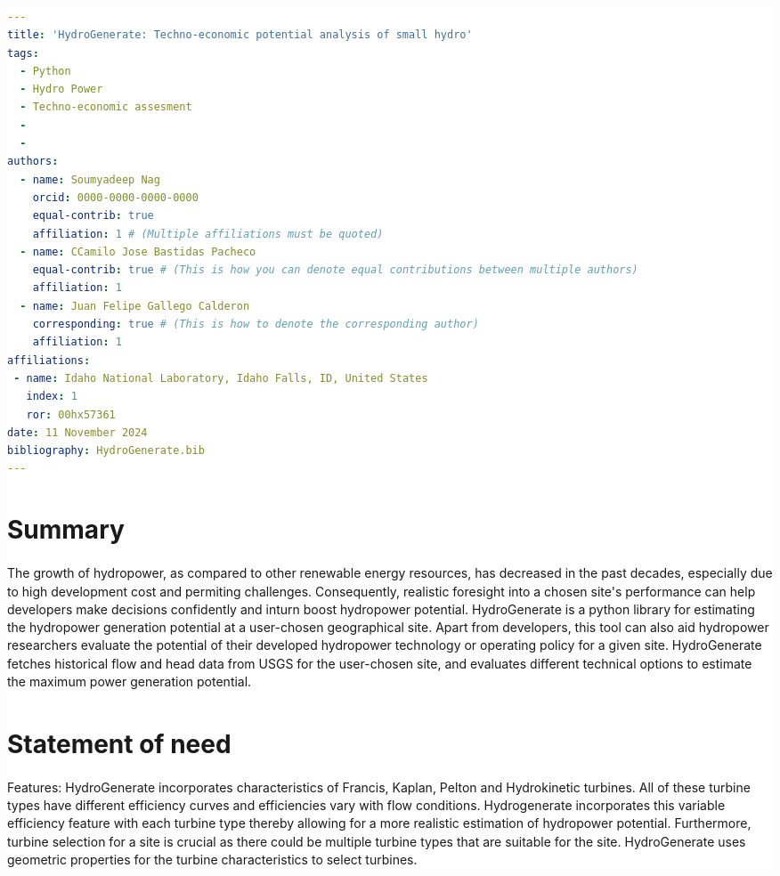 ```yaml
---
title: 'HydroGenerate: Techno-economic potential analysis of small hydro'
tags:
  - Python
  - Hydro Power
  - Techno-economic assesment
  - 
  - 
authors:
  - name: Soumyadeep Nag
    orcid: 0000-0000-0000-0000
    equal-contrib: true
    affiliation: 1 # (Multiple affiliations must be quoted)
  - name: CCamilo Jose Bastidas Pacheco
    equal-contrib: true # (This is how you can denote equal contributions between multiple authors)
    affiliation: 1
  - name: Juan Felipe Gallego Calderon
    corresponding: true # (This is how to denote the corresponding author)
    affiliation: 1
affiliations:
 - name: Idaho National Laboratory, Idaho Falls, ID, United States
   index: 1
   ror: 00hx57361
date: 11 November 2024
bibliography: HydroGenerate.bib
---
```


# Summary

The growth of hydropower, as compared to other renewable energy resources, has decreased in the past decades, especially due to high development cost and permiting challenges. Consequently, realistic foresight into a chosen site's performance can help developers make decisions confidently and inturn boost hydropower potential. HydroGenerate is a python library for estimating the hydropower generation potential at a user-chosen geographical site. Apart from developers, this tool can also aid hydropower researchers evaluate the potential of their developed hydropower technology or operating policy for a given site. HydroGenerate fetches historical flow and head data from USGS for the user-chosen site, and evaluates different technical options to estimate the maximum power generation potential. 

# Statement of need

Features:
HydroGenerate incorporates characteristics of Francis, Kaplan, Pelton and Hydrokinetic turbines. All of these turbine types have different efficiency curves and efficiencies vary with flow conditions. Hydrogenerate incorporates this variable efficiency feature with each turbine type thereby allowing for a more realistic estimation of hydropower potential. Furthermore, turbine selection for a site is crucial as there could be multiple turbine types that are suitable for the site. HydroGenerate uses geometric properties for the turbine characteristics to select turbines.
